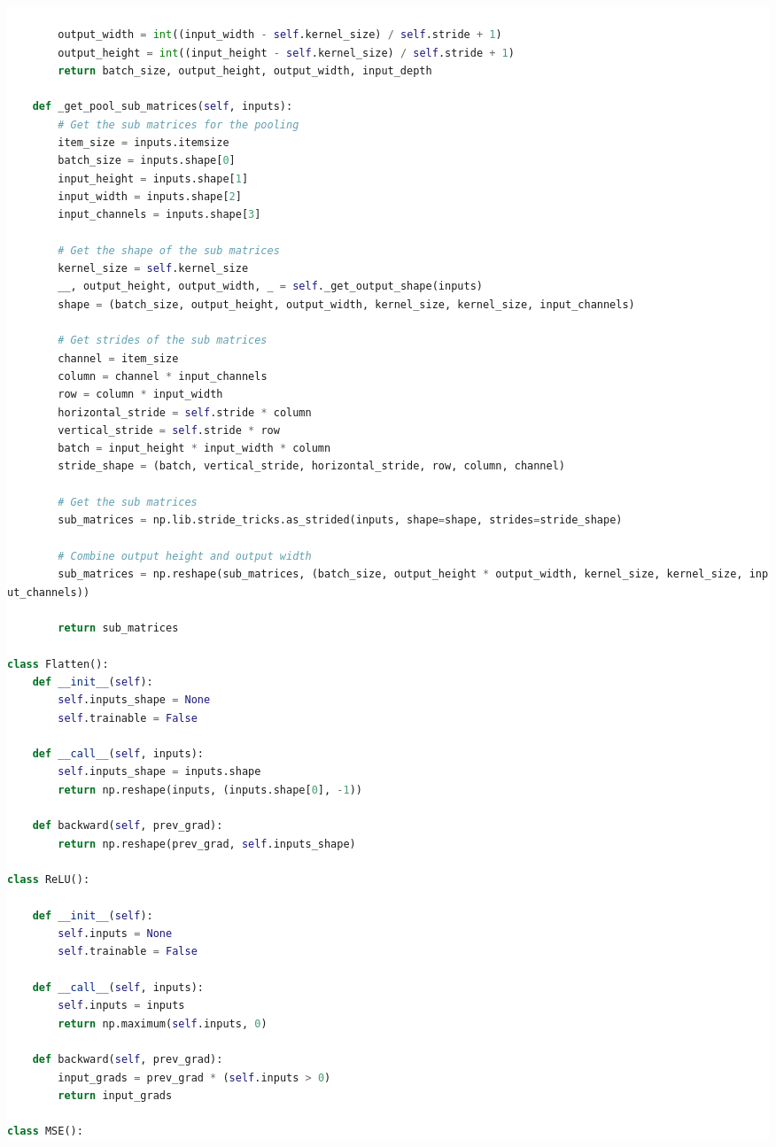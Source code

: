 ```python

        output_width = int((input_width - self.kernel_size) / self.stride + 1)
        output_height = int((input_height - self.kernel_size) / self.stride + 1)
        return batch_size, output_height, output_width, input_depth
    
    def _get_pool_sub_matrices(self, inputs):
        # Get the sub matrices for the pooling
        item_size = inputs.itemsize 
        batch_size = inputs.shape[0]
        input_height = inputs.shape[1]
        input_width = inputs.shape[2]
        input_channels = inputs.shape[3]

        # Get the shape of the sub matrices
        kernel_size = self.kernel_size
        __, output_height, output_width, _ = self._get_output_shape(inputs)
        shape = (batch_size, output_height, output_width, kernel_size, kernel_size, input_channels)

        # Get strides of the sub matrices
        channel = item_size
        column = channel * input_channels
        row = column * input_width
        horizontal_stride = self.stride * column
        vertical_stride = self.stride * row
        batch = input_height * input_width * column
        stride_shape = (batch, vertical_stride, horizontal_stride, row, column, channel)

        # Get the sub matrices
        sub_matrices = np.lib.stride_tricks.as_strided(inputs, shape=shape, strides=stride_shape)

        # Combine output height and output width
        sub_matrices = np.reshape(sub_matrices, (batch_size, output_height * output_width, kernel_size, kernel_size, input_channels))

        return sub_matrices

class Flatten():
    def __init__(self):
        self.inputs_shape = None
        self.trainable = False

    def __call__(self, inputs):
        self.inputs_shape = inputs.shape
        return np.reshape(inputs, (inputs.shape[0], -1))

    def backward(self, prev_grad):
        return np.reshape(prev_grad, self.inputs_shape)
        
class ReLU():
        
    def __init__(self):
        self.inputs = None
        self.trainable = False

    def __call__(self, inputs):
        self.inputs = inputs
        return np.maximum(self.inputs, 0)

    def backward(self, prev_grad):
        input_grads = prev_grad * (self.inputs > 0)
        return input_grads
    
class MSE():
```